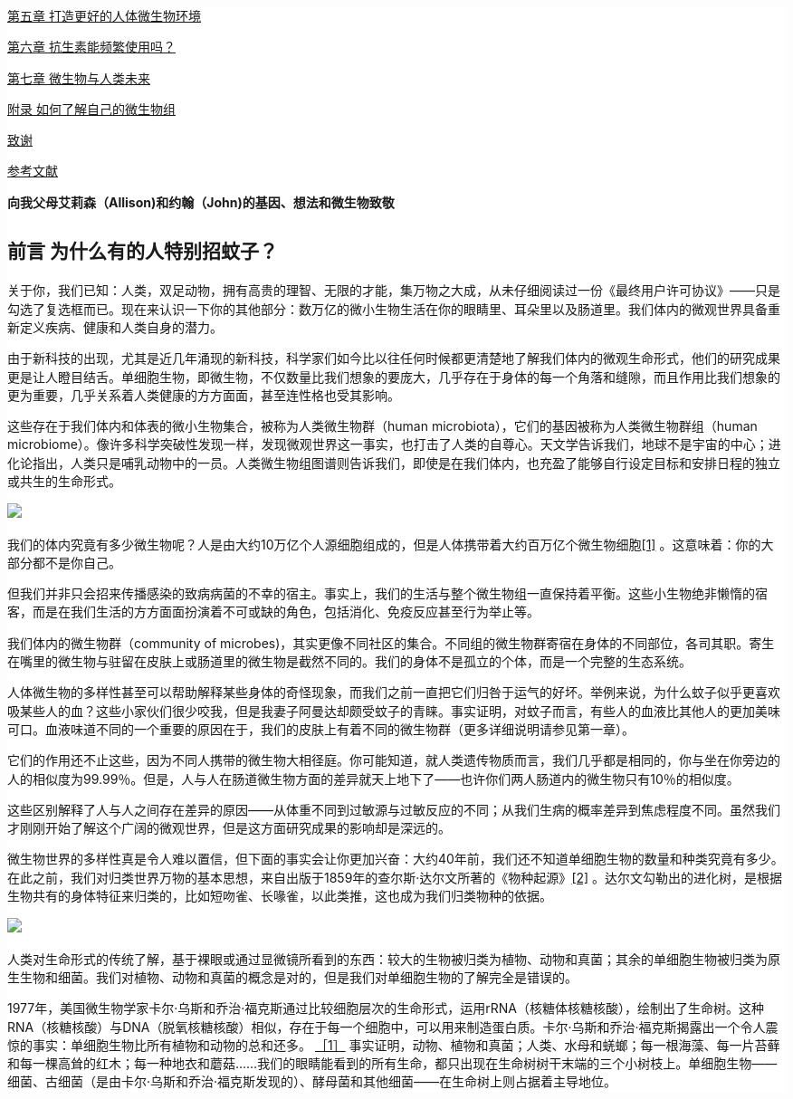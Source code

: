 [第五章 打造更好的人体微生物环境](text00010.html#9H5K0-de54ac41caaf4c5eb1883a3888247409)

[第六章 抗生素能频繁使用吗？](text00011.html#AFM60-de54ac41caaf4c5eb1883a3888247409)

[第七章 微生物与人类未来](text00012.html#BE6O0-de54ac41caaf4c5eb1883a3888247409)

[附录 如何了解自己的微生物组](text00013.html#CCNA0-de54ac41caaf4c5eb1883a3888247409)

[致谢](text00014.html#DB7S0-de54ac41caaf4c5eb1883a3888247409)

[参考文献](text00015.html#E9OE0-de54ac41caaf4c5eb1883a3888247409)

**向我父母艾莉森（Allison)和约翰（John)的基因、想法和微生物致敬**

## 前言 为什么有的人特别招蚊子？

关于你，我们已知：人类，双足动物，拥有高贵的理智、无限的才能，集万物之大成，从未仔细阅读过一份《最终用户许可协议》——只是勾选了复选框而已。现在来认识一下你的其他部分：数万亿的微小生物生活在你的眼睛里、耳朵里以及肠道里。我们体内的微观世界具备重新定义疾病、健康和人类自身的潜力。

由于新科技的出现，尤其是近几年涌现的新科技，科学家们如今比以往任何时候都更清楚地了解我们体内的微观生命形式，他们的研究成果更是让人瞪目结舌。单细胞生物，即微生物，不仅数量比我们想象的要庞大，几乎存在于身体的每一个角落和缝隙，而且作用比我们想象的更为重要，几乎关系着人类健康的方方面面，甚至连性格也受其影响。

这些存在于我们体内和体表的微小生物集合，被称为人类微生物群（human microbiota），它们的基因被称为人类微生物群组（human microbiome）。像许多科学突破性发现一样，发现微观世界这一事实，也打击了人类的自尊心。天文学告诉我们，地球不是宇宙的中心；进化论指出，人类只是哺乳动物中的一员。人类微生物组图谱则告诉我们，即使是在我们体内，也充盈了能够自行设定目标和安排日程的独立或共生的生命形式。

![](Image00238.jpg)

我们的体内究竟有多少微生物呢？人是由大约10万亿个人源细胞组成的，但是人体携带着大约百万亿个微生物细胞[[1]](text00005.html#note1n)
。这意味着：你的大部分都不是你自己。

但我们并非只会招来传播感染的致病病菌的不幸的宿主。事实上，我们的生活与整个微生物组一直保持着平衡。这些小生物绝非懒惰的宿客，而是在我们生活的方方面面扮演着不可或缺的角色，包括消化、免疫反应甚至行为举止等。

我们体内的微生物群（community of microbes)，其实更像不同社区的集合。不同组的微生物群寄宿在身体的不同部位，各司其职。寄生在嘴里的微生物与驻留在皮肤上或肠道里的微生物是截然不同的。我们的身体不是孤立的个体，而是一个完整的生态系统。

人体微生物的多样性甚至可以帮助解释某些身体的奇怪现象，而我们之前一直把它们归咎于运气的好坏。举例来说，为什么蚊子似乎更喜欢吸某些人的血？这些小家伙们很少咬我，但是我妻子阿曼达却颇受蚊子的青睐。事实证明，对蚊子而言，有些人的血液比其他人的更加美味可口。血液味道不同的一个重要的原因在于，我们的皮肤上有着不同的微生物群（更多详细说明请参见第一章）。

它们的作用还不止这些，因为不同人携带的微生物大相径庭。你可能知道，就人类遗传物质而言，我们几乎都是相同的，你与坐在你旁边的人的相似度为99.99％。但是，人与人在肠道微生物方面的差异就天上地下了——也许你们两人肠道内的微生物只有10％的相似度。

这些区别解释了人与人之间存在差异的原因——从体重不同到过敏源与过敏反应的不同；从我们生病的概率差异到焦虑程度不同。虽然我们才刚刚开始了解这个广阔的微观世界，但是这方面研究成果的影响却是深远的。

微生物世界的多样性真是令人难以置信，但下面的事实会让你更加兴奋：大约40年前，我们还不知道单细胞生物的数量和种类究竟有多少。在此之前，我们对归类世界万物的基本思想，来自出版于1859年的查尔斯·达尔文所著的《物种起源》[[2]](text00005.html#note2n)
。达尔文勾勒出的进化树，是根据生物共有的身体特征来归类的，比如短吻雀、长喙雀，以此类推，这也成为我们归类物种的依据。

![](Image00241.jpg)

人类对生命形式的传统了解，基于裸眼或通过显微镜所看到的东西：较大的生物被归类为植物、动物和真菌；其余的单细胞生物被归类为原生生物和细菌。我们对植物、动物和真菌的概念是对的，但是我们对单细胞生物的了解完全是错误的。

1977年，美国微生物学家卡尔·乌斯和乔治·福克斯通过比较细胞层次的生命形式，运用rRNA（核糖体核糖核酸），绘制出了生命树。这种RNA（核糖核酸）与DNA（脱氧核糖核酸）相似，存在于每一个细胞中，可以用来制造蛋白质。卡尔·乌斯和乔治·福克斯揭露出一个令人震惊的事实：单细胞生物比所有植物和动物的总和还多。
[［1］](text00015.html#notes1n)
事实证明，动物、植物和真菌；人类、水母和蜣螂；每一根海藻、每一片苔藓和每一棵高耸的红木；每一种地衣和蘑菇……我们的眼睛能看到的所有生命，都只出现在生命树树干末端的三个小树枝上。单细胞生物——细菌、古细菌（是由卡尔·乌斯和乔治·福克斯发现的）、酵母菌和其他细菌——在生命树上则占据着主导地位。
